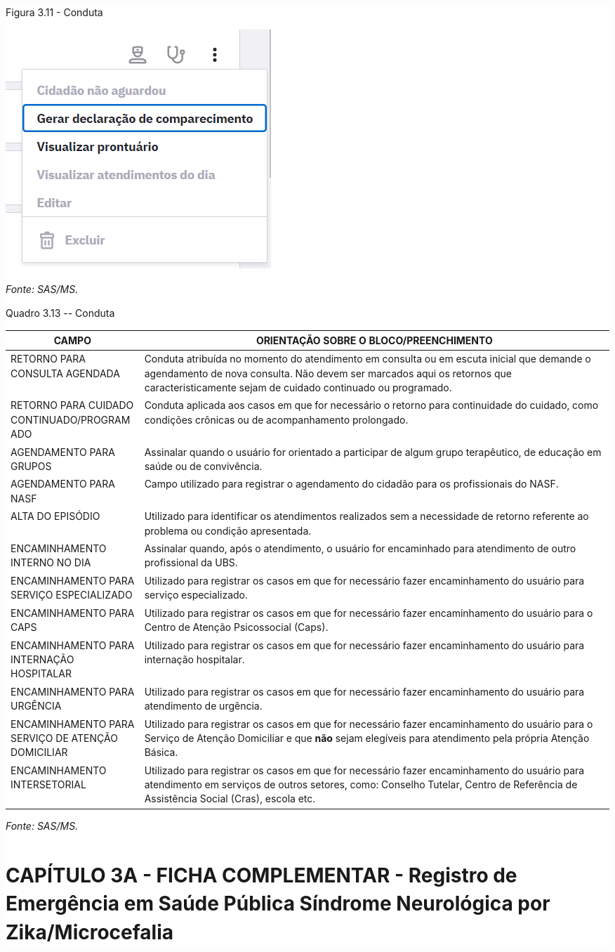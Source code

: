 Figura 3.11 - Conduta

![](media/image33.png)

*Fonte: SAS/MS.*

Quadro 3.13 -- Conduta

|CAMPO|ORIENTAÇÃO SOBRE O BLOCO/PREENCHIMENTO|
|-|-|
|RETORNO PARA CONSULTA AGENDADA|Conduta atribuída no momento do atendimento em consulta ou em escuta inicial que demande o agendamento de nova consulta. Não devem ser marcados aqui os retornos que caracteristicamente sejam de cuidado continuado ou programado.
|RETORNO PARA CUIDADO CONTINUADO/PROGRAMADO|Conduta aplicada aos casos em que for necessário o retorno para continuidade do cuidado, como condições crônicas ou de acompanhamento prolongado.|
|AGENDAMENTO PARA GRUPOS|Assinalar quando o usuário for orientado a participar de algum grupo terapêutico, de educação em saúde ou de convivência.|
|AGENDAMENTO PARA NASF|Campo utilizado para registrar o agendamento do cidadão para os profissionais do NASF.|
|ALTA DO EPISÓDIO|Utilizado para identificar os atendimentos realizados sem a necessidade de retorno referente ao problema ou condição apresentada.|
|ENCAMINHAMENTO INTERNO NO DIA|Assinalar quando, após o atendimento, o usuário for encaminhado para atendimento de outro profissional da UBS.|
|ENCAMINHAMENTO PARA SERVIÇO ESPECIALIZADO|Utilizado para registrar os casos em que for necessário fazer encaminhamento do usuário para serviço especializado.
|ENCAMINHAMENTO PARA CAPS|Utilizado para registrar os casos em que for necessário fazer encaminhamento do usuário para o Centro de Atenção Psicossocial (Caps).
|ENCAMINHAMENTO PARA INTERNAÇÃO HOSPITALAR|Utilizado para registrar os casos em que for necessário fazer encaminhamento do usuário para internação hospitalar.
|ENCAMINHAMENTO PARA URGÊNCIA|Utilizado para registrar os casos em que for necessário fazer encaminhamento do usuário para atendimento de urgência.
|ENCAMINHAMENTO PARA SERVIÇO DE ATENÇÃO DOMICILIAR|Utilizado para registrar os casos em que for necessário fazer encaminhamento do usuário para o Serviço de Atenção Domiciliar e que **não** sejam elegíveis para atendimento pela própria Atenção Básica.
|ENCAMINHAMENTO INTERSETORIAL|Utilizado para registrar os casos em que for necessário fazer encaminhamento do usuário para atendimento em serviços de outros setores, como: Conselho Tutelar, Centro de Referência de Assistência Social (Cras), escola etc.

*Fonte: SAS/MS.*

# CAPÍTULO 3A - FICHA COMPLEMENTAR - Registro de Emergência em Saúde Pública Síndrome Neurológica por Zika/Microcefalia

